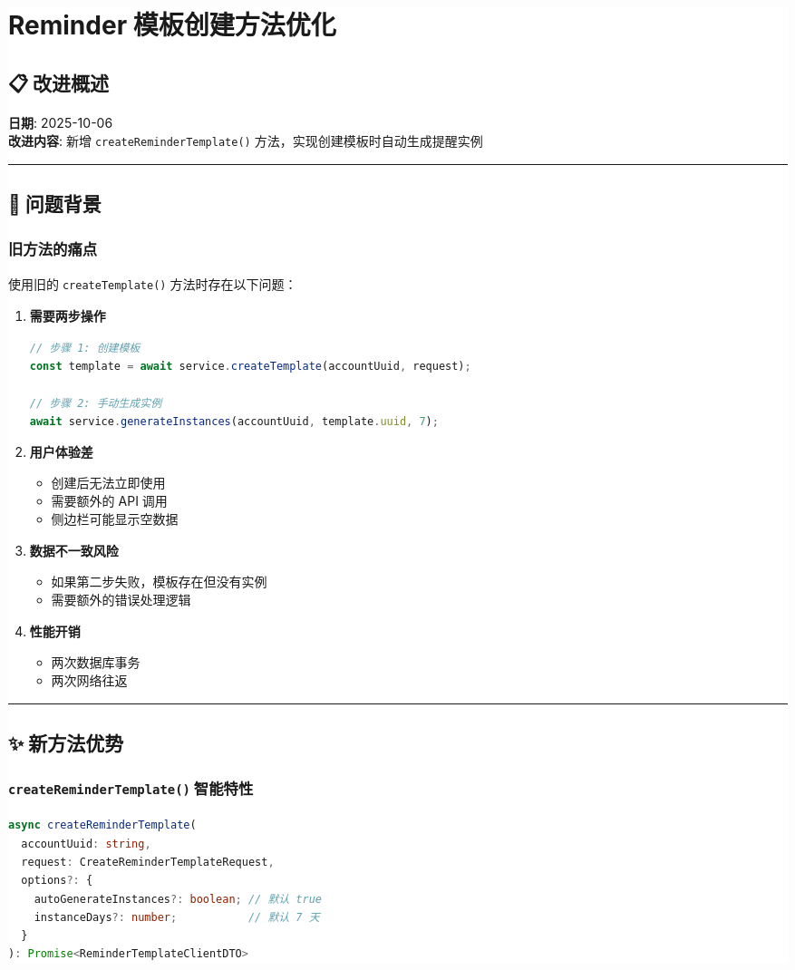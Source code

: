 # Reminder 模板创建方法优化

## 📋 改进概述

**日期**: 2025-10-06  
**改进内容**: 新增 `createReminderTemplate()` 方法，实现创建模板时自动生成提醒实例

---

## 🎯 问题背景

### 旧方法的痛点

使用旧的 `createTemplate()` 方法时存在以下问题：

1. **需要两步操作**
   ```typescript
   // 步骤 1: 创建模板
   const template = await service.createTemplate(accountUuid, request);
   
   // 步骤 2: 手动生成实例
   await service.generateInstances(accountUuid, template.uuid, 7);
   ```

2. **用户体验差**
   - 创建后无法立即使用
   - 需要额外的 API 调用
   - 侧边栏可能显示空数据

3. **数据不一致风险**
   - 如果第二步失败，模板存在但没有实例
   - 需要额外的错误处理逻辑

4. **性能开销**
   - 两次数据库事务
   - 两次网络往返

---

## ✨ 新方法优势

### `createReminderTemplate()` 智能特性

```typescript
async createReminderTemplate(
  accountUuid: string,
  request: CreateReminderTemplateRequest,
  options?: {
    autoGenerateInstances?: boolean; // 默认 true
    instanceDays?: number;           // 默认 7 天
  }
): Promise<ReminderTemplateClientDTO>
```
